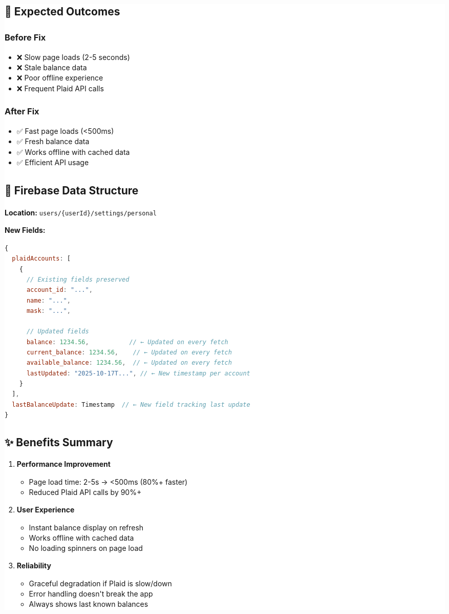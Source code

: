 ## 🎯 Expected Outcomes

### Before Fix
- ❌ Slow page loads (2-5 seconds)
- ❌ Stale balance data
- ❌ Poor offline experience
- ❌ Frequent Plaid API calls

### After Fix
- ✅ Fast page loads (<500ms)
- ✅ Fresh balance data
- ✅ Works offline with cached data
- ✅ Efficient API usage

## 🔗 Firebase Data Structure

**Location:** `users/{userId}/settings/personal`

**New Fields:**
```javascript
{
  plaidAccounts: [
    {
      // Existing fields preserved
      account_id: "...",
      name: "...",
      mask: "...",
      
      // Updated fields
      balance: 1234.56,           // ← Updated on every fetch
      current_balance: 1234.56,    // ← Updated on every fetch
      available_balance: 1234.56,  // ← Updated on every fetch
      lastUpdated: "2025-10-17T...", // ← New timestamp per account
    }
  ],
  lastBalanceUpdate: Timestamp  // ← New field tracking last update
}
```

## ✨ Benefits Summary

1. **Performance Improvement**
   - Page load time: 2-5s → <500ms (80%+ faster)
   - Reduced Plaid API calls by 90%+

2. **User Experience**
   - Instant balance display on refresh
   - Works offline with cached data
   - No loading spinners on page load

3. **Reliability**
   - Graceful degradation if Plaid is slow/down
   - Error handling doesn't break the app
   - Always shows last known balances
